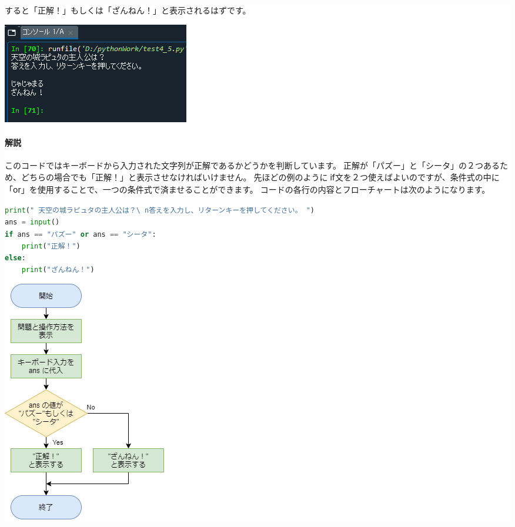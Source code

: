 すると「正解！」もしくは「ざんねん！」と表示されるはずです。

![img](assets/image21.png)



#### 解説

このコードではキーボードから入力された文字列が正解であるかどうかを判断しています。
正解が「パズー」と「シータ」の２つあるため、どちらの場合でも「正解！」と表示させなければいけません。
先ほどの例のように if文を２つ使えばよいのですが、条件式の中に「or」を使用することで、一つの条件式で済ませることができます。
コードの各行の内容とフローチャートは次のようになります。

```python
print(" 天空の城ラピュタの主人公は？\ n答えを入力し、リターンキーを押してください。 ")
ans = input()
if ans == "パズー" or ans == "シータ":
    print("正解！")
else:
    print("ざんねん！")
```

![img](assets/image7.png)

